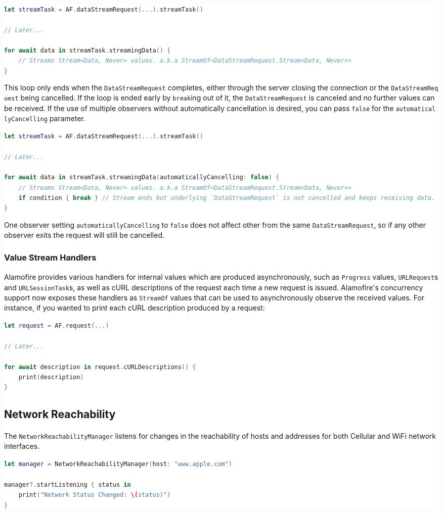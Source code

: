 ```swift
let streamTask = AF.dataStreamRequest(...).streamTask()

// Later...

for await data in streamTask.streamingData() { 
    // Streams Stream<Data, Never> values. a.k.a StreamOf<DataStreamRequest.Stream<Data, Never>>
}
```

This loop only ends when the `DataStreamRequest` completes, either through the server closing the connection or the `DataStreamRequest` being cancelled. If the loop is ended early by `break`ing out of it, the `DataStreamRequest` is canceled and no further values can be received. If the use of multiple observers without automatically cancellation is desired, you can pass `false` for the `automaticallyCancelling` parameter.

```swift
let streamTask = AF.dataStreamRequest(...).streamTask()

// Later...

for await data in streamTask.streamingData(automaticallyCancelling: false) { 
    // Streams Stream<Data, Never> values. a.k.a StreamOf<DataStreamRequest.Stream<Data, Never>>
    if condition { break } // Stream ends but underlying `DataStreamRequest` is not cancelled and keeps receiving data.
}
```

One observer setting `automaticallyCancelling` to `false` does not affect other from the same `DataStreamRequest`, so if any other observer exits the request will still be cancelled.

### Value Stream Handlers

Alamofire provides various handlers for internal values which are produced asynchronously, such as `Progress` values, `URLRequest`s and `URLSessionTask`s, as well as cURL descriptions of the request each time a new request is issued. Alamofire's concurrency support now exposes these handlers as `StreamOf` values that can be used to asynchronously observe the received values. For instance, if you wanted to print each cURL description produced by a request:

```swift
let request = AF.request(...)

// Later...

for await description in request.cURLDescriptions() {
    print(description)
}
```

## Network Reachability
The `NetworkReachabilityManager` listens for changes in the reachability of hosts and addresses for both Cellular and WiFi network interfaces.

```swift
let manager = NetworkReachabilityManager(host: "www.apple.com")

manager?.startListening { status in
    print("Network Status Changed: \(status)")
}
```
